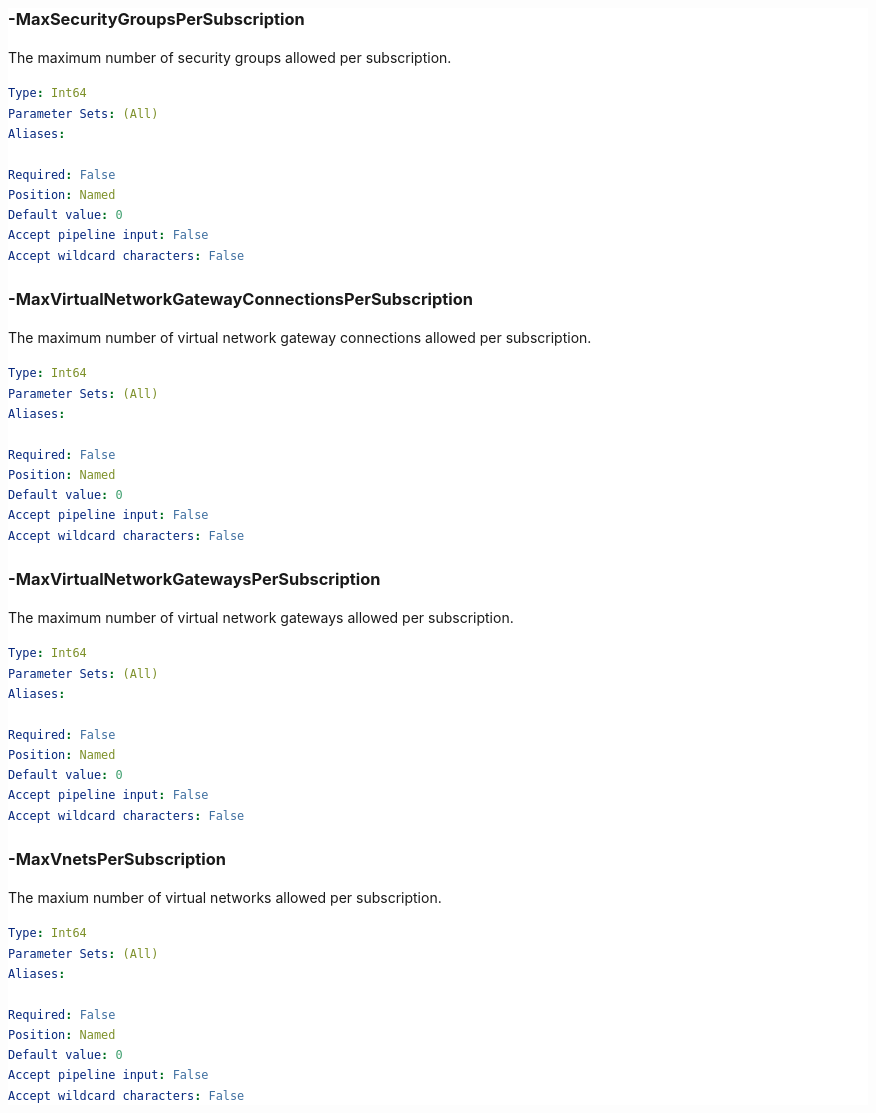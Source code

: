 ### -MaxSecurityGroupsPerSubscription
The maximum number of security groups allowed per subscription.

```yaml
Type: Int64
Parameter Sets: (All)
Aliases:

Required: False
Position: Named
Default value: 0
Accept pipeline input: False
Accept wildcard characters: False
```

### -MaxVirtualNetworkGatewayConnectionsPerSubscription
The maximum number of virtual network gateway connections allowed per subscription.

```yaml
Type: Int64
Parameter Sets: (All)
Aliases:

Required: False
Position: Named
Default value: 0
Accept pipeline input: False
Accept wildcard characters: False
```

### -MaxVirtualNetworkGatewaysPerSubscription
The maximum number of virtual network gateways allowed per subscription.

```yaml
Type: Int64
Parameter Sets: (All)
Aliases:

Required: False
Position: Named
Default value: 0
Accept pipeline input: False
Accept wildcard characters: False
```

### -MaxVnetsPerSubscription
The maxium number of virtual networks allowed per subscription.

```yaml
Type: Int64
Parameter Sets: (All)
Aliases:

Required: False
Position: Named
Default value: 0
Accept pipeline input: False
Accept wildcard characters: False
```
